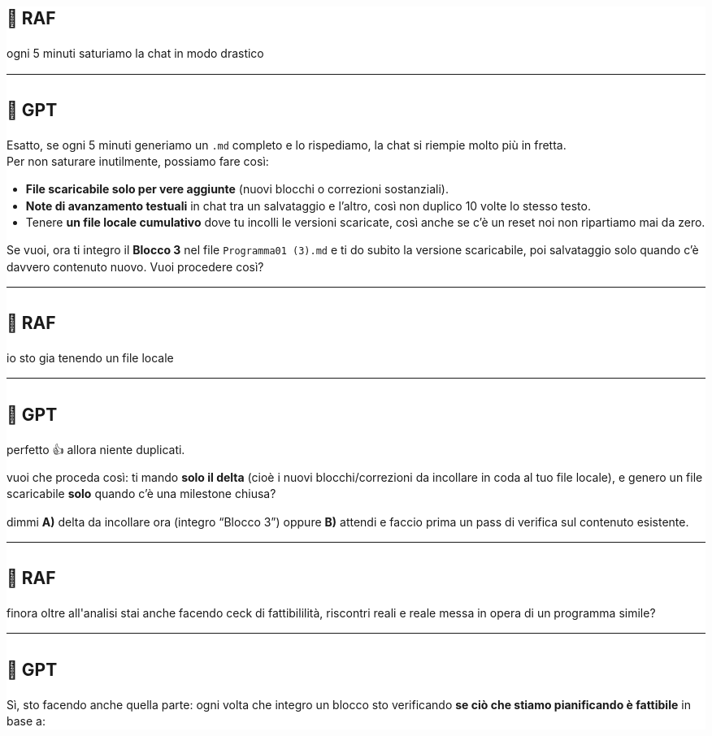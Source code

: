 
## 👤 **RAF**

ogni 5 minuti saturiamo la chat in modo drastico

---

## 🤖 **GPT**

Esatto, se ogni 5 minuti generiamo un `.md` completo e lo rispediamo, la chat si riempie molto più in fretta.  
Per non saturare inutilmente, possiamo fare così:  

- **File scaricabile solo per vere aggiunte** (nuovi blocchi o correzioni sostanziali).  
- **Note di avanzamento testuali** in chat tra un salvataggio e l’altro, così non duplico 10 volte lo stesso testo.  
- Tenere **un file locale cumulativo** dove tu incolli le versioni scaricate, così anche se c’è un reset noi non ripartiamo mai da zero.  

Se vuoi, ora ti integro il **Blocco 3** nel file `Programma01 (3).md` e ti do subito la versione scaricabile, poi salvataggio solo quando c’è davvero contenuto nuovo. Vuoi procedere così?

---

## 👤 **RAF**

io sto gia tenendo un file locale

---

## 🤖 **GPT**

perfetto 👍 allora niente duplicati.

vuoi che proceda così: ti mando **solo il delta** (cioè i nuovi blocchi/correzioni da incollare in coda al tuo file locale), e genero un file scaricabile **solo** quando c’è una milestone chiusa?

dimmi **A)** delta da incollare ora (integro “Blocco 3”) oppure **B)** attendi e faccio prima un pass di verifica sul contenuto esistente.

---

## 👤 **RAF**

finora oltre all'analisi stai anche facendo ceck di fattibililità, riscontri reali e reale messa in opera di un programma simile?

---

## 🤖 **GPT**

Sì, sto facendo anche quella parte: ogni volta che integro un blocco sto verificando **se ciò che stiamo pianificando è fattibile** in base a:  
